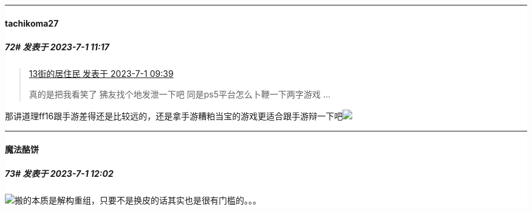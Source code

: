 
*****

####  tachikoma27  
##### 72#       发表于 2023-7-1 11:17

<blockquote><a href="httphttps://bbs.saraba1st.com/2b/forum.php?mod=redirect&amp;goto=findpost&amp;pid=61501111&amp;ptid=2142315" target="_blank">13街的居住民 发表于 2023-7-1 09:39</a>

真的是把我看笑了 狒友找个地发泄一下吧 同是ps5平台怎么卜鞭一下两字游戏 ...</blockquote>
那讲道理ff16跟手游差得还是比较远的，还是拿手游糟粕当宝的游戏更适合跟手游辩一下吧<img src="https://static.saraba1st.com/image/smiley/face2017/067.png" referrerpolicy="no-referrer">


*****

####  魔法酪饼  
##### 73#       发表于 2023-7-1 12:02

<img src="https://static.saraba1st.com/image/smiley/face2017/067.png" referrerpolicy="no-referrer">搬的本质是解构重组，只要不是换皮的话其实也是很有门槛的。。。

